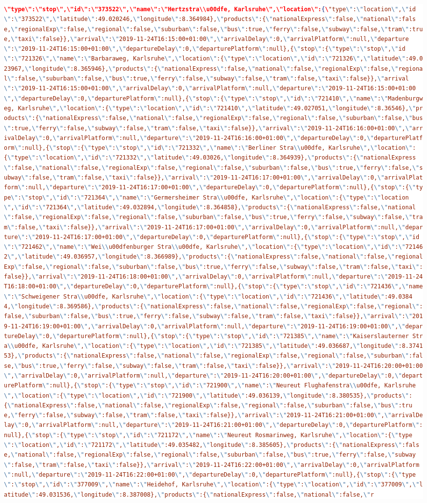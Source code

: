 ```json
\"type\":\"stop\",\"id\":\"373522\",\"name\":\"Hertzstra\\u00dfe, Karlsruhe\",\"location\":{\"type\":\"location\",\"id\":\"373522\",\"latitude\":49.020246,\"longitude\":8.364984},\"products\":{\"nationalExpress\":false,\"national\":false,\"regionalExp\":false,\"regional\":false,\"suburban\":false,\"bus\":true,\"ferry\":false,\"subway\":false,\"tram\":true,\"taxi\":false}},\"arrival\":\"2019-11-24T16:15:00+01:00\",\"arrivalDelay\":0,\"arrivalPlatform\":null,\"departure\":\"2019-11-24T16:15:00+01:00\",\"departureDelay\":0,\"departurePlatform\":null},{\"stop\":{\"type\":\"stop\",\"id\":\"721326\",\"name\":\"Barbaraweg, Karlsruhe\",\"location\":{\"type\":\"location\",\"id\":\"721326\",\"latitude\":49.023967,\"longitude\":8.365946},\"products\":{\"nationalExpress\":false,\"national\":false,\"regionalExp\":false,\"regional\":false,\"suburban\":false,\"bus\":true,\"ferry\":false,\"subway\":false,\"tram\":false,\"taxi\":false}},\"arrival\":\"2019-11-24T16:15:00+01:00\",\"arrivalDelay\":0,\"arrivalPlatform\":null,\"departure\":\"2019-11-24T16:15:00+01:00\",\"departureDelay\":0,\"departurePlatform\":null},{\"stop\":{\"type\":\"stop\",\"id\":\"721410\",\"name\":\"Madenburgweg, Karlsruhe\",\"location\":{\"type\":\"location\",\"id\":\"721410\",\"latitude\":49.027051,\"longitude\":8.36546},\"products\":{\"nationalExpress\":false,\"national\":false,\"regionalExp\":false,\"regional\":false,\"suburban\":false,\"bus\":true,\"ferry\":false,\"subway\":false,\"tram\":false,\"taxi\":false}},\"arrival\":\"2019-11-24T16:16:00+01:00\",\"arrivalDelay\":0,\"arrivalPlatform\":null,\"departure\":\"2019-11-24T16:16:00+01:00\",\"departureDelay\":0,\"departurePlatform\":null},{\"stop\":{\"type\":\"stop\",\"id\":\"721332\",\"name\":\"Berliner Stra\\u00dfe, Karlsruhe\",\"location\":{\"type\":\"location\",\"id\":\"721332\",\"latitude\":49.03026,\"longitude\":8.364939},\"products\":{\"nationalExpress\":false,\"national\":false,\"regionalExp\":false,\"regional\":false,\"suburban\":false,\"bus\":true,\"ferry\":false,\"subway\":false,\"tram\":false,\"taxi\":false}},\"arrival\":\"2019-11-24T16:17:00+01:00\",\"arrivalDelay\":0,\"arrivalPlatform\":null,\"departure\":\"2019-11-24T16:17:00+01:00\",\"departureDelay\":0,\"departurePlatform\":null},{\"stop\":{\"type\":\"stop\",\"id\":\"721364\",\"name\":\"Germersheimer Stra\\u00dfe, Karlsruhe\",\"location\":{\"type\":\"location\",\"id\":\"721364\",\"latitude\":49.032894,\"longitude\":8.364858},\"products\":{\"nationalExpress\":false,\"national\":false,\"regionalExp\":false,\"regional\":false,\"suburban\":false,\"bus\":true,\"ferry\":false,\"subway\":false,\"tram\":false,\"taxi\":false}},\"arrival\":\"2019-11-24T16:17:00+01:00\",\"arrivalDelay\":0,\"arrivalPlatform\":null,\"departure\":\"2019-11-24T16:17:00+01:00\",\"departureDelay\":0,\"departurePlatform\":null},{\"stop\":{\"type\":\"stop\",\"id\":\"721462\",\"name\":\"Wei\\u00dfenburger Stra\\u00dfe, Karlsruhe\",\"location\":{\"type\":\"location\",\"id\":\"721462\",\"latitude\":49.036957,\"longitude\":8.366989},\"products\":{\"nationalExpress\":false,\"national\":false,\"regionalExp\":false,\"regional\":false,\"suburban\":false,\"bus\":true,\"ferry\":false,\"subway\":false,\"tram\":false,\"taxi\":false}},\"arrival\":\"2019-11-24T16:18:00+01:00\",\"arrivalDelay\":0,\"arrivalPlatform\":null,\"departure\":\"2019-11-24T16:18:00+01:00\",\"departureDelay\":0,\"departurePlatform\":null},{\"stop\":{\"type\":\"stop\",\"id\":\"721436\",\"name\":\"Schweigener Stra\\u00dfe, Karlsruhe\",\"location\":{\"type\":\"location\",\"id\":\"721436\",\"latitude\":49.03844,\"longitude\":8.369586},\"products\":{\"nationalExpress\":false,\"national\":false,\"regionalExp\":false,\"regional\":false,\"suburban\":false,\"bus\":true,\"ferry\":false,\"subway\":false,\"tram\":false,\"taxi\":false}},\"arrival\":\"2019-11-24T16:19:00+01:00\",\"arrivalDelay\":0,\"arrivalPlatform\":null,\"departure\":\"2019-11-24T16:19:00+01:00\",\"departureDelay\":0,\"departurePlatform\":null},{\"stop\":{\"type\":\"stop\",\"id\":\"721385\",\"name\":\"Kaiserslauterner Stra\\u00dfe, Karlsruhe\",\"location\":{\"type\":\"location\",\"id\":\"721385\",\"latitude\":49.036687,\"longitude\":8.374153},\"products\":{\"nationalExpress\":false,\"national\":false,\"regionalExp\":false,\"regional\":false,\"suburban\":false,\"bus\":true,\"ferry\":false,\"subway\":false,\"tram\":false,\"taxi\":false}},\"arrival\":\"2019-11-24T16:20:00+01:00\",\"arrivalDelay\":0,\"arrivalPlatform\":null,\"departure\":\"2019-11-24T16:20:00+01:00\",\"departureDelay\":0,\"departurePlatform\":null},{\"stop\":{\"type\":\"stop\",\"id\":\"721900\",\"name\":\"Neureut Flughafenstra\\u00dfe, Karlsruhe\",\"location\":{\"type\":\"location\",\"id\":\"721900\",\"latitude\":49.036139,\"longitude\":8.380535},\"products\":{\"nationalExpress\":false,\"national\":false,\"regionalExp\":false,\"regional\":false,\"suburban\":false,\"bus\":true,\"ferry\":false,\"subway\":false,\"tram\":false,\"taxi\":false}},\"arrival\":\"2019-11-24T16:21:00+01:00\",\"arrivalDelay\":0,\"arrivalPlatform\":null,\"departure\":\"2019-11-24T16:21:00+01:00\",\"departureDelay\":0,\"departurePlatform\":null},{\"stop\":{\"type\":\"stop\",\"id\":\"721172\",\"name\":\"Neureut Rosmarinweg, Karlsruhe\",\"location\":{\"type\":\"location\",\"id\":\"721172\",\"latitude\":49.035482,\"longitude\":8.385605},\"products\":{\"nationalExpress\":false,\"national\":false,\"regionalExp\":false,\"regional\":false,\"suburban\":false,\"bus\":true,\"ferry\":false,\"subway\":false,\"tram\":false,\"taxi\":false}},\"arrival\":\"2019-11-24T16:22:00+01:00\",\"arrivalDelay\":0,\"arrivalPlatform\":null,\"departure\":\"2019-11-24T16:22:00+01:00\",\"departureDelay\":0,\"departurePlatform\":null},{\"stop\":{\"type\":\"stop\",\"id\":\"377009\",\"name\":\"Heidehof, Karlsruhe\",\"location\":{\"type\":\"location\",\"id\":\"377009\",\"latitude\":49.031536,\"longitude\":8.387008},\"products\":{\"nationalExpress\":false,\"national\":false,\"r
```